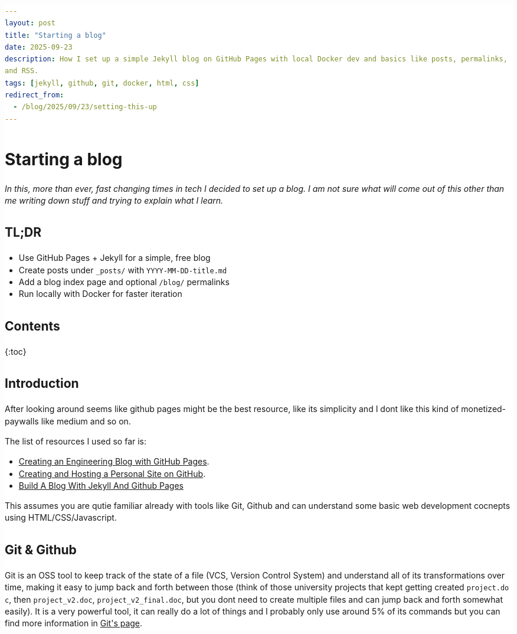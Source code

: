 ```yaml
---
layout: post
title: "Starting a blog"
date: 2025-09-23
description: How I set up a simple Jekyll blog on GitHub Pages with local Docker dev and basics like posts, permalinks, and RSS.
tags: [jekyll, github, git, docker, html, css]
redirect_from:
  - /blog/2025/09/23/setting-this-up
---
```


# Starting a blog

_In this, more than ever, fast changing times in tech I decided to set up a blog. I am not sure what will come out of this other than me writing down stuff and trying to explain what I learn._


## TL;DR

- Use GitHub Pages + Jekyll for a simple, free blog
- Create posts under `_posts/` with `YYYY-MM-DD-title.md`
- Add a blog index page and optional `/blog/` permalinks
- Run locally with Docker for faster iteration

## Contents

{:toc}



## Introduction

After looking around seems like github pages might be the best resource, like its simplicity and I dont like this kind of monetized-paywalls like medium and so on.

The list of resources I used so far is:

- [Creating an Engineering Blog with GitHub Pages](https://medium.com/cardano/creating-an-engineering-blog-with-github-pages-4e9bf423c1d0).
- [Creating and Hosting a Personal Site on GitHub](https://jmcglone.com/guides/github-pages/).
- [Build A Blog With Jekyll And Github Pages](https://www.smashingmagazine.com/2014/08/build-blog-jekyll-github-pages/)

This assumes you are qutie familiar already with tools like Git, Github and can understand some basic web development cocnepts using HTML/CSS/Javascript.

## Git & Github

Git is an OSS tool to keep track of the state of a file (VCS, Version Control System) and understand all of its transformations over time, making it easy to jump back and forth between those (think of those university projects that kept getting created `project.doc`, then `project_v2.doc`, `project_v2_final.doc`, but you dont need to create multiple files and can jump back and forth somewhat easily).
It is a very powerful tool, it can really do a lot of things and I probably only use around 5% of its commands but you can find more information in [Git's page](https://git-scm.com/).
